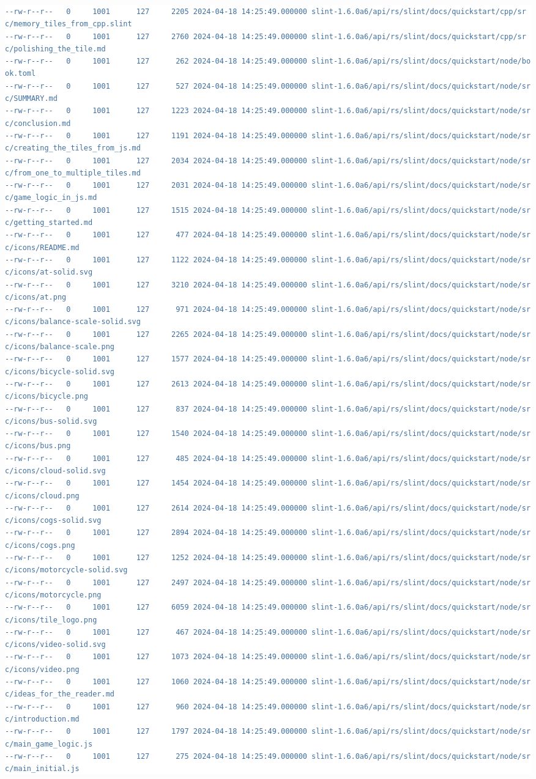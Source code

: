 ```diff
--rw-r--r--   0     1001      127     2205 2024-04-18 14:25:49.000000 slint-1.6.0a6/api/rs/slint/docs/quickstart/cpp/src/memory_tiles_from_cpp.slint
--rw-r--r--   0     1001      127     2760 2024-04-18 14:25:49.000000 slint-1.6.0a6/api/rs/slint/docs/quickstart/cpp/src/polishing_the_tile.md
--rw-r--r--   0     1001      127      262 2024-04-18 14:25:49.000000 slint-1.6.0a6/api/rs/slint/docs/quickstart/node/book.toml
--rw-r--r--   0     1001      127      527 2024-04-18 14:25:49.000000 slint-1.6.0a6/api/rs/slint/docs/quickstart/node/src/SUMMARY.md
--rw-r--r--   0     1001      127     1223 2024-04-18 14:25:49.000000 slint-1.6.0a6/api/rs/slint/docs/quickstart/node/src/conclusion.md
--rw-r--r--   0     1001      127     1191 2024-04-18 14:25:49.000000 slint-1.6.0a6/api/rs/slint/docs/quickstart/node/src/creating_the_tiles_from_js.md
--rw-r--r--   0     1001      127     2034 2024-04-18 14:25:49.000000 slint-1.6.0a6/api/rs/slint/docs/quickstart/node/src/from_one_to_multiple_tiles.md
--rw-r--r--   0     1001      127     2031 2024-04-18 14:25:49.000000 slint-1.6.0a6/api/rs/slint/docs/quickstart/node/src/game_logic_in_js.md
--rw-r--r--   0     1001      127     1515 2024-04-18 14:25:49.000000 slint-1.6.0a6/api/rs/slint/docs/quickstart/node/src/getting_started.md
--rw-r--r--   0     1001      127      477 2024-04-18 14:25:49.000000 slint-1.6.0a6/api/rs/slint/docs/quickstart/node/src/icons/README.md
--rw-r--r--   0     1001      127     1122 2024-04-18 14:25:49.000000 slint-1.6.0a6/api/rs/slint/docs/quickstart/node/src/icons/at-solid.svg
--rw-r--r--   0     1001      127     3210 2024-04-18 14:25:49.000000 slint-1.6.0a6/api/rs/slint/docs/quickstart/node/src/icons/at.png
--rw-r--r--   0     1001      127      971 2024-04-18 14:25:49.000000 slint-1.6.0a6/api/rs/slint/docs/quickstart/node/src/icons/balance-scale-solid.svg
--rw-r--r--   0     1001      127     2265 2024-04-18 14:25:49.000000 slint-1.6.0a6/api/rs/slint/docs/quickstart/node/src/icons/balance-scale.png
--rw-r--r--   0     1001      127     1577 2024-04-18 14:25:49.000000 slint-1.6.0a6/api/rs/slint/docs/quickstart/node/src/icons/bicycle-solid.svg
--rw-r--r--   0     1001      127     2613 2024-04-18 14:25:49.000000 slint-1.6.0a6/api/rs/slint/docs/quickstart/node/src/icons/bicycle.png
--rw-r--r--   0     1001      127      837 2024-04-18 14:25:49.000000 slint-1.6.0a6/api/rs/slint/docs/quickstart/node/src/icons/bus-solid.svg
--rw-r--r--   0     1001      127     1540 2024-04-18 14:25:49.000000 slint-1.6.0a6/api/rs/slint/docs/quickstart/node/src/icons/bus.png
--rw-r--r--   0     1001      127      485 2024-04-18 14:25:49.000000 slint-1.6.0a6/api/rs/slint/docs/quickstart/node/src/icons/cloud-solid.svg
--rw-r--r--   0     1001      127     1454 2024-04-18 14:25:49.000000 slint-1.6.0a6/api/rs/slint/docs/quickstart/node/src/icons/cloud.png
--rw-r--r--   0     1001      127     2614 2024-04-18 14:25:49.000000 slint-1.6.0a6/api/rs/slint/docs/quickstart/node/src/icons/cogs-solid.svg
--rw-r--r--   0     1001      127     2894 2024-04-18 14:25:49.000000 slint-1.6.0a6/api/rs/slint/docs/quickstart/node/src/icons/cogs.png
--rw-r--r--   0     1001      127     1252 2024-04-18 14:25:49.000000 slint-1.6.0a6/api/rs/slint/docs/quickstart/node/src/icons/motorcycle-solid.svg
--rw-r--r--   0     1001      127     2497 2024-04-18 14:25:49.000000 slint-1.6.0a6/api/rs/slint/docs/quickstart/node/src/icons/motorcycle.png
--rw-r--r--   0     1001      127     6059 2024-04-18 14:25:49.000000 slint-1.6.0a6/api/rs/slint/docs/quickstart/node/src/icons/tile_logo.png
--rw-r--r--   0     1001      127      467 2024-04-18 14:25:49.000000 slint-1.6.0a6/api/rs/slint/docs/quickstart/node/src/icons/video-solid.svg
--rw-r--r--   0     1001      127     1073 2024-04-18 14:25:49.000000 slint-1.6.0a6/api/rs/slint/docs/quickstart/node/src/icons/video.png
--rw-r--r--   0     1001      127     1060 2024-04-18 14:25:49.000000 slint-1.6.0a6/api/rs/slint/docs/quickstart/node/src/ideas_for_the_reader.md
--rw-r--r--   0     1001      127      960 2024-04-18 14:25:49.000000 slint-1.6.0a6/api/rs/slint/docs/quickstart/node/src/introduction.md
--rw-r--r--   0     1001      127     1797 2024-04-18 14:25:49.000000 slint-1.6.0a6/api/rs/slint/docs/quickstart/node/src/main_game_logic.js
--rw-r--r--   0     1001      127      275 2024-04-18 14:25:49.000000 slint-1.6.0a6/api/rs/slint/docs/quickstart/node/src/main_initial.js
```